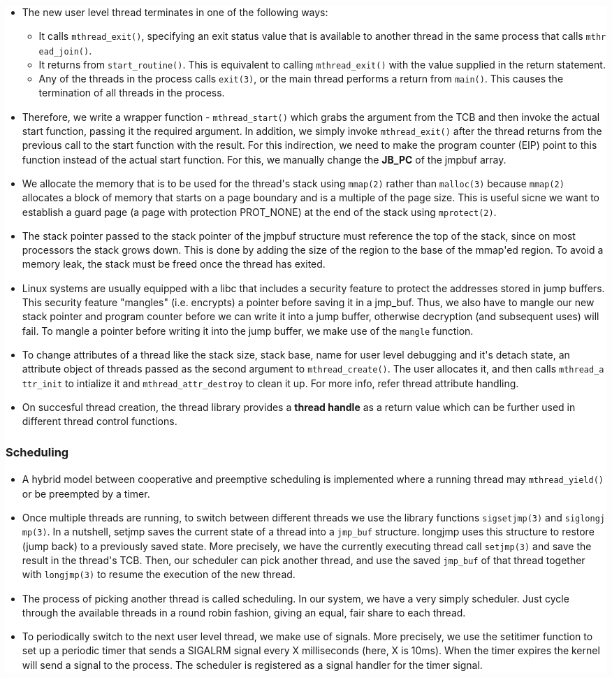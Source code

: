 + The new user level thread terminates in one of the following ways:
	+ It calls `mthread_exit()`, specifying an exit status value that is available to another thread in the same process that calls `mthread_join()`.
	+ It returns from `start_routine()`. This is equivalent to calling `mthread_exit()` with the value supplied in the return statement.
	+ Any of the threads in the process calls `exit(3)`, or the main thread performs a return from `main()`. This causes the termination of all threads in the process.

+ Therefore, we write a wrapper function - `mthread_start()` which grabs the argument from the TCB and then invoke the actual start function, passing it the required argument. In addition, we simply invoke `mthread_exit()` after the thread returns from the previous call to the start function with the result. For this indirection, we need to make the program counter (EIP) point to this function instead of the actual start function. For this, we manually change the **JB_PC** of the jmpbuf array.

+ We allocate the memory that is to be used for the thread's stack using `mmap(2)` rather than `malloc(3)` because `mmap(2)` allocates a block of memory that starts on a page boundary and is a multiple of the page size.  This is useful sicne we want to establish a guard page (a page with protection PROT_NONE) at the end of the stack using `mprotect(2)`.

+ The stack pointer passed to the stack pointer of the jmpbuf structure must reference the top of the stack, since on most processors the stack grows down. This is done by adding the size of the region to the base of the mmap'ed region. To avoid a memory leak, the stack must be freed once the thread has exited.

+ Linux systems are usually equipped with a libc that includes a security feature to protect the addresses stored in jump buffers. This security feature "mangles" (i.e. encrypts) a pointer before saving it in a jmp_buf. Thus, we also have to mangle our new stack pointer and program counter before we can write it into a jump buffer, otherwise decryption (and subsequent uses) will fail. To mangle a pointer before writing it into the jump buffer, we make use of the `mangle` function.

+ To change attributes of a thread like the stack size, stack base, name for user level debugging and it's detach state, an attribute object of threads passed as the second argument to `mthread_create()`. The user allocates it, and then calls `mthread_attr_init` to intialize it and `mthread_attr_destroy` to clean it up. For more info, refer thread attribute handling.

+ On succesful thread creation, the thread library provides a **thread handle** as a return value which can be further used in different thread control functions.

### Scheduling

+ A hybrid model between cooperative and preemptive scheduling is implemented where a running thread may `mthread_yield()` or be preempted by a timer.

+ Once multiple threads are running, to switch between different threads we use the library functions `sigsetjmp(3)` and `siglongjmp(3)`. In a nutshell, setjmp saves the current state of a thread into a `jmp_buf` structure. longjmp uses this structure to restore (jump back) to a previously saved state. More precisely, we have the currently executing thread call `setjmp(3)` and save the result in the thread's TCB. Then, our scheduler can pick another thread, and use the saved `jmp_buf` of that thread together with `longjmp(3)` to resume the execution of the new thread.

+ The process of picking another thread is called scheduling. In our system, we have a very simply scheduler. Just cycle through the available threads in a round robin fashion, giving an equal, fair share to each thread. 

+ To periodically switch to the next user level thread, we make use of signals. More precisely, we use the setitimer function to set up a periodic timer that sends a SIGALRM signal every X milliseconds (here, X is 10ms). When the timer expires the kernel will send a signal to the process. The scheduler is registered as a signal handler for the timer signal. 
